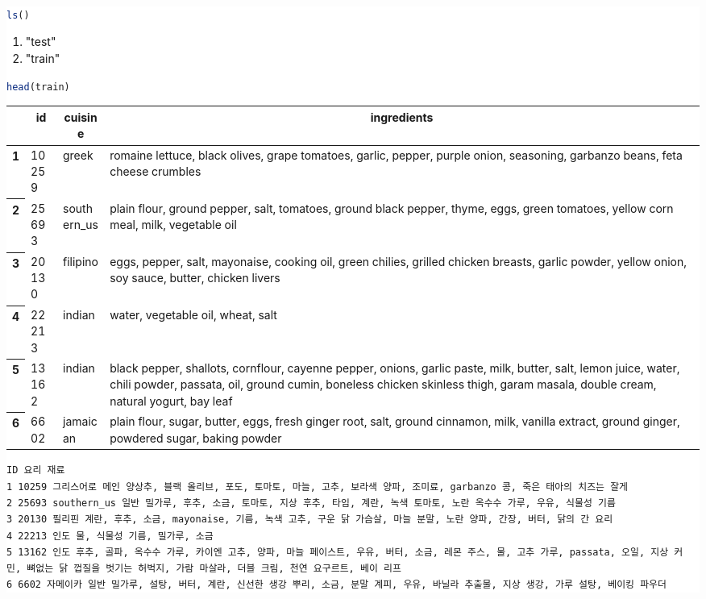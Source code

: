 
```R
ls()
```




<ol class=list-inline>
	<li>"test"</li>
	<li>"train"</li>
</ol>





```R
head(train)
```




<table>
<thead><tr><th></th><th scope=col>id</th><th scope=col>cuisine</th><th scope=col>ingredients</th></tr></thead>
<tbody>
	<tr><th scope=row>1</th><td>10259</td><td>greek</td><td>romaine lettuce, black olives, grape tomatoes, garlic, pepper, purple onion, seasoning, garbanzo beans, feta cheese crumbles</td></tr>
	<tr><th scope=row>2</th><td>25693</td><td>southern_us</td><td>plain flour, ground pepper, salt, tomatoes, ground black pepper, thyme, eggs, green tomatoes, yellow corn meal, milk, vegetable oil</td></tr>
	<tr><th scope=row>3</th><td>20130</td><td>filipino</td><td>eggs, pepper, salt, mayonaise, cooking oil, green chilies, grilled chicken breasts, garlic powder, yellow onion, soy sauce, butter, chicken livers</td></tr>
	<tr><th scope=row>4</th><td>22213</td><td>indian</td><td>water, vegetable oil, wheat, salt</td></tr>
	<tr><th scope=row>5</th><td>13162</td><td>indian</td><td>black pepper, shallots, cornflour, cayenne pepper, onions, garlic paste, milk, butter, salt, lemon juice, water, chili powder, passata, oil, ground cumin, boneless chicken skinless thigh, garam masala, double cream, natural yogurt, bay leaf</td></tr>
	<tr><th scope=row>6</th><td>6602</td><td>jamaican</td><td>plain flour, sugar, butter, eggs, fresh ginger root, salt, ground cinnamon, milk, vanilla extract, ground ginger, powdered sugar, baking powder</td></tr>
</tbody>
</table>




~~~~
ID 요리 재료
1 10259 그리스어로 메인 양상추, 블랙 올리브, 포도, 토마토, 마늘, 고추, 보라색 양파, 조미료, garbanzo 콩, 죽은 태아의 치즈는 잘게
2 25693 southern_us 일반 밀가루, 후추, 소금, 토마토, 지상 후추, 타임, 계란, 녹색 토마토, 노란 옥수수 가루, 우유, 식물성 기름
3 20130 필리핀 계란, 후추, 소금, mayonaise, 기름, 녹색 고추, 구운 닭 가슴살, 마늘 분말, 노란 양파, 간장, 버터, 닭의 간 요리
4 22213 인도 물, 식물성 기름, 밀가루, 소금
5 13162 인도 후추, 골파, 옥수수 가루, 카이엔 고추, 양파, 마늘 페이스트, 우유, 버터, 소금, 레몬 주스, 물, 고추 가루, passata, 오일, 지상 커 민, 뼈없는 닭 껍질을 벗기는 허벅지, 가람 마살라, 더블 크림, 천연 요구르트, 베이 리프
6 6602 자메이카 일반 밀가루, 설탕, 버터, 계란, 신선한 생강 뿌리, 소금, 분말 계피, 우유, 바닐라 추출물, 지상 생강, 가루 설탕, 베이킹 파우더
~~~~
